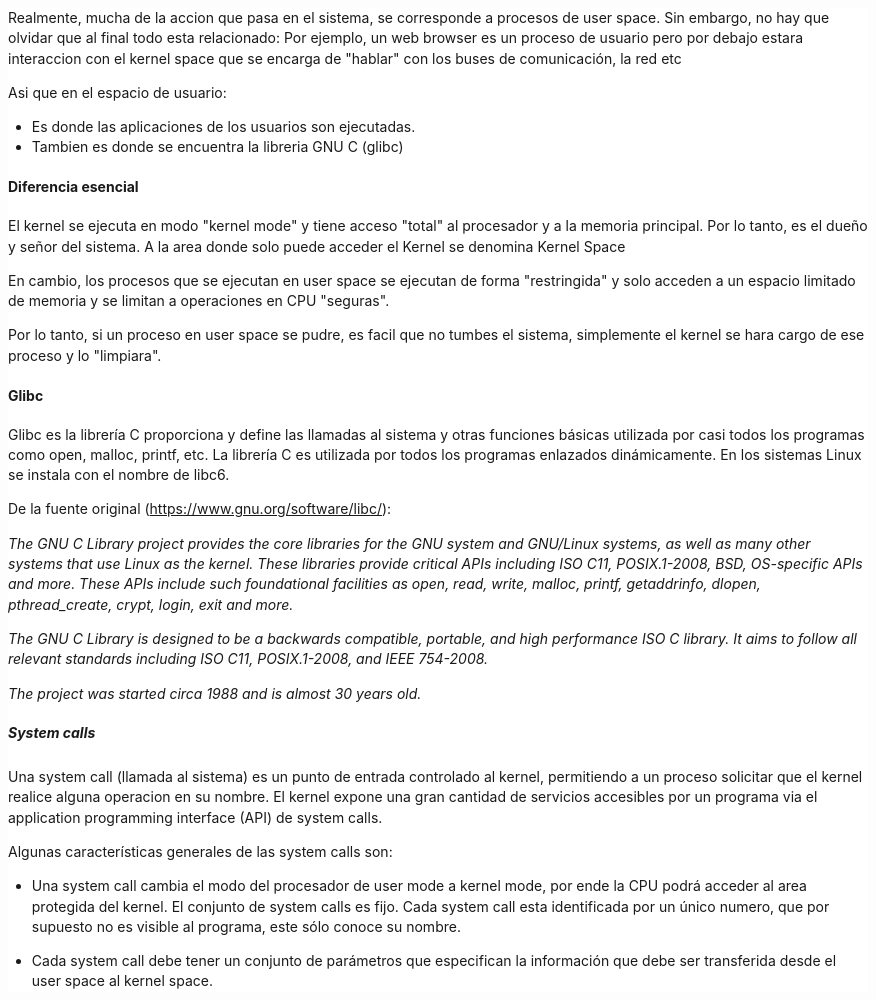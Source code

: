 Realmente, mucha de la accion que pasa en el sistema, se corresponde a procesos de user space. Sin embargo, no hay que olvidar que al final todo esta relacionado: Por ejemplo, un web browser es un proceso de usuario pero por debajo estara interaccion con el kernel space que se encarga de "hablar" con los buses de comunicación, la red etc

Asi que en el espacio de usuario:

- Es donde las aplicaciones de los usuarios son ejecutadas.
- Tambien es donde se encuentra la libreria GNU C (glibc)

#### Diferencia esencial

El kernel se ejecuta en modo "kernel mode" y tiene acceso "total" al procesador y a la memoria principal. Por lo tanto, es el dueño y señor del sistema. A la area donde solo puede acceder el Kernel se denomina Kernel Space

En cambio, los procesos que se ejecutan en user space se ejecutan de forma "restringida" y solo acceden a un espacio limitado de memoria y se limitan a operaciones en CPU "seguras".

Por lo tanto, si un proceso en user space se pudre, es facil que no tumbes el sistema, simplemente el kernel se hara cargo de ese proceso y lo "limpiara".

#### Glibc

Glibc es la librería C  proporciona y define las llamadas al sistema y otras funciones básicas utilizada por casi todos los programas como open, malloc, printf, etc. La librería C es utilizada por todos los programas enlazados dinámicamente. En los sistemas Linux se instala con el nombre de libc6.

De la fuente original (https://www.gnu.org/software/libc/):

_The GNU C Library project provides the core libraries for the GNU system and GNU/Linux systems, as well as many other systems that use Linux as the kernel. These libraries provide critical APIs including ISO C11, POSIX.1-2008, BSD, OS-specific APIs and more. These APIs include such foundational facilities as open, read, write, malloc, printf, getaddrinfo, dlopen, pthread_create, crypt, login, exit and more._

_The GNU C Library is designed to be a backwards compatible, portable, and high performance ISO C library. It aims to follow all relevant standards including ISO C11, POSIX.1-2008, and IEEE 754-2008._

_The project was started circa 1988 and is almost 30 years old._

##### System calls

Una system call (llamada al sistema) es un punto de entrada controlado al kernel, permitiendo a un proceso solicitar que el kernel realice alguna operacion en su nombre. El kernel expone una gran cantidad de servicios accesibles por un programa via el application programming interface (API) de system calls.

Algunas características generales de las system calls son:

- Una system call cambia el modo del procesador de user mode a kernel mode, por ende la CPU podrá acceder al area protegida del kernel.
  El conjunto de system calls es fijo. Cada system call esta identificada por un único numero, que por supuesto no es visible al programa, este sólo conoce su nombre.

- Cada system call debe tener un conjunto de parámetros que especifican la información que debe ser transferida desde el user space al kernel space.
